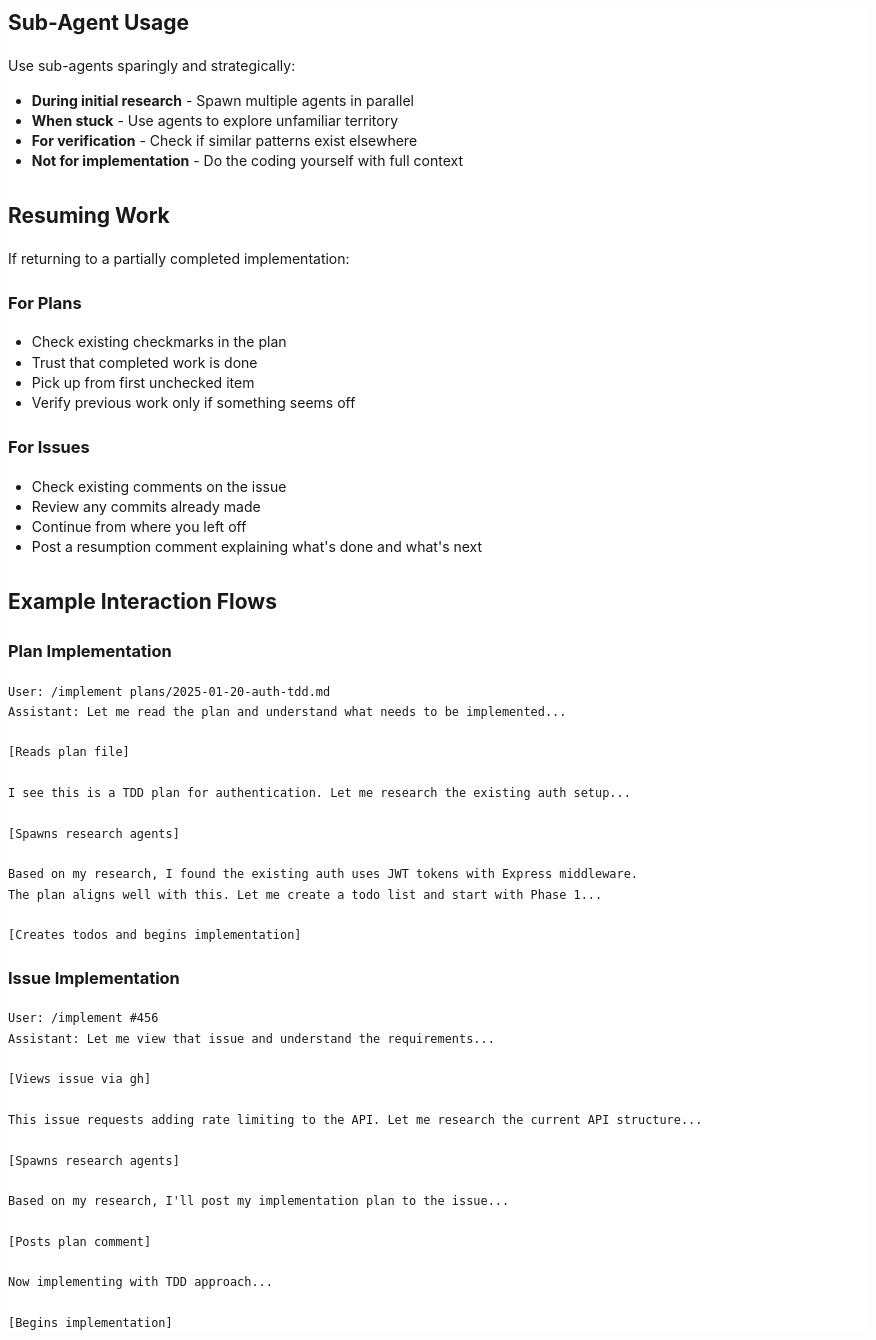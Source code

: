 ## Sub-Agent Usage

Use sub-agents sparingly and strategically:
- **During initial research** - Spawn multiple agents in parallel
- **When stuck** - Use agents to explore unfamiliar territory
- **For verification** - Check if similar patterns exist elsewhere
- **Not for implementation** - Do the coding yourself with full context

## Resuming Work

If returning to a partially completed implementation:

### For Plans
- Check existing checkmarks in the plan
- Trust that completed work is done
- Pick up from first unchecked item
- Verify previous work only if something seems off

### For Issues
- Check existing comments on the issue
- Review any commits already made
- Continue from where you left off
- Post a resumption comment explaining what's done and what's next

## Example Interaction Flows

### Plan Implementation
```
User: /implement plans/2025-01-20-auth-tdd.md
Assistant: Let me read the plan and understand what needs to be implemented...

[Reads plan file]

I see this is a TDD plan for authentication. Let me research the existing auth setup...

[Spawns research agents]

Based on my research, I found the existing auth uses JWT tokens with Express middleware. 
The plan aligns well with this. Let me create a todo list and start with Phase 1...

[Creates todos and begins implementation]
```

### Issue Implementation
```
User: /implement #456
Assistant: Let me view that issue and understand the requirements...

[Views issue via gh]

This issue requests adding rate limiting to the API. Let me research the current API structure...

[Spawns research agents]

Based on my research, I'll post my implementation plan to the issue...

[Posts plan comment]

Now implementing with TDD approach...

[Begins implementation]
```
